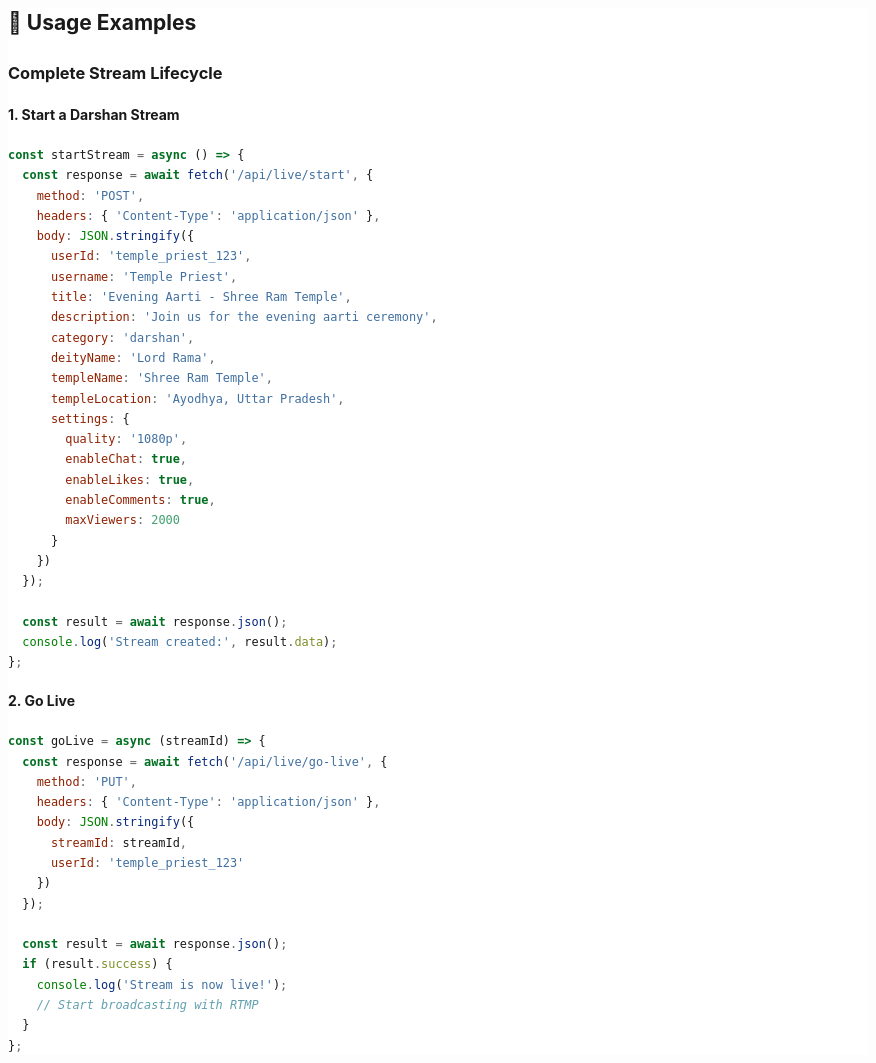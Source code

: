 ## 🎯 **Usage Examples**

### **Complete Stream Lifecycle**

#### **1. Start a Darshan Stream**
```javascript
const startStream = async () => {
  const response = await fetch('/api/live/start', {
    method: 'POST',
    headers: { 'Content-Type': 'application/json' },
    body: JSON.stringify({
      userId: 'temple_priest_123',
      username: 'Temple Priest',
      title: 'Evening Aarti - Shree Ram Temple',
      description: 'Join us for the evening aarti ceremony',
      category: 'darshan',
      deityName: 'Lord Rama',
      templeName: 'Shree Ram Temple',
      templeLocation: 'Ayodhya, Uttar Pradesh',
      settings: {
        quality: '1080p',
        enableChat: true,
        enableLikes: true,
        enableComments: true,
        maxViewers: 2000
      }
    })
  });
  
  const result = await response.json();
  console.log('Stream created:', result.data);
};
```

#### **2. Go Live**
```javascript
const goLive = async (streamId) => {
  const response = await fetch('/api/live/go-live', {
    method: 'PUT',
    headers: { 'Content-Type': 'application/json' },
    body: JSON.stringify({
      streamId: streamId,
      userId: 'temple_priest_123'
    })
  });
  
  const result = await response.json();
  if (result.success) {
    console.log('Stream is now live!');
    // Start broadcasting with RTMP
  }
};
```
